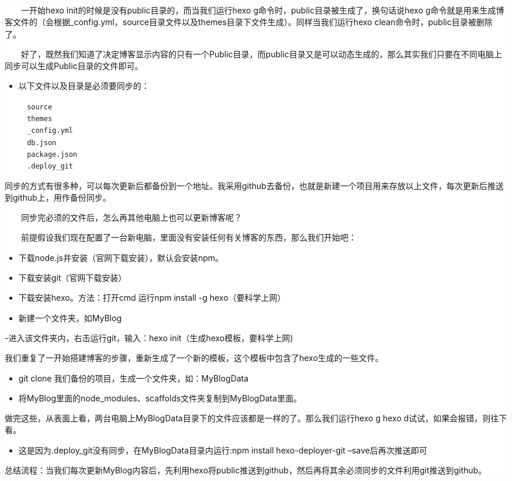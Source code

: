 　　一开始hexo init的时候是没有public目录的，而当我们运行hexo g命令时，public目录被生成了，换句话说hexo g命令就是用来生成博客文件的（会根据_config.yml，source目录文件以及themes目录下文件生成）。同样当我们运行hexo clean命令时，public目录被删除了。

　　好了，既然我们知道了决定博客显示内容的只有一个Public目录，而public目录又是可以动态生成的，那么其实我们只要在不同电脑上同步可以生成Public目录的文件即可。

- 以下文件以及目录是必须要同步的：


		source
		themes
		_config.yml
		db.json
		package.json
		.deploy_git


同步的方式有很多种，可以每次更新后都备份到一个地址。我采用github去备份，也就是新建一个项目用来存放以上文件，每次更新后推送到github上，用作备份同步。

　　同步完必须的文件后，怎么再其他电脑上也可以更新博客呢？

　　前提假设我们现在配置了一台新电脑，里面没有安装任何有关博客的东西，那么我们开始吧：

- 下载node.js并安装（官网下载安装），默认会安装npm。

- 下载安装git（官网下载安装）

- 下载安装hexo。方法：打开cmd 运行npm install -g hexo（要科学上网）

- 新建一个文件夹，如MyBlog

-进入该文件夹内，右击运行git，输入：hexo init（生成hexo模板，要科学上网)

我们重复了一开始搭建博客的步骤，重新生成了一个新的模板，这个模板中包含了hexo生成的一些文件。

- git clone 我们备份的项目，生成一个文件夹，如：MyBlogData

- 将MyBlog里面的node_modules、scaffolds文件夹复制到MyBlogData里面。

做完这些，从表面上看，两台电脑上MyBlogData目录下的文件应该都是一样的了。那么我们运行hexo g
hexo d试试，如果会报错，则往下看。

- 这是因为.deploy_git没有同步，在MyBlogData目录内运行:npm install hexo-deployer-git –save后再次推送即可

总结流程：当我们每次更新MyBlog内容后，先利用hexo将public推送到github，然后再将其余必须同步的文件利用git推送到github。